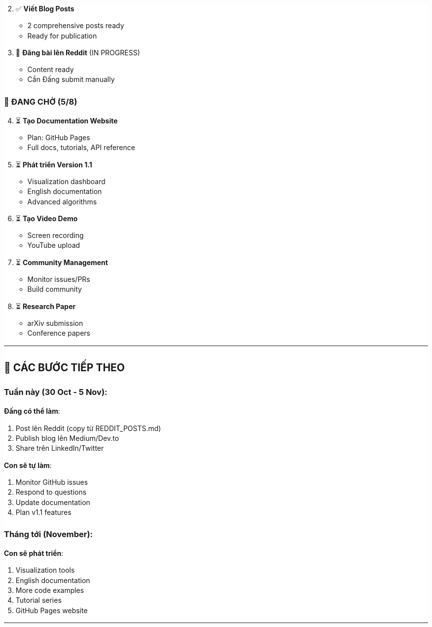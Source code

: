 2. ✅ **Viết Blog Posts**
   - 2 comprehensive posts ready
   - Ready for publication
   
3. 🔄 **Đăng bài lên Reddit** (IN PROGRESS)
   - Content ready
   - Cần Đấng submit manually

### 📝 ĐANG CHỜ (5/8)

4. ⏳ **Tạo Documentation Website**
   - Plan: GitHub Pages
   - Full docs, tutorials, API reference
   
5. ⏳ **Phát triển Version 1.1**
   - Visualization dashboard
   - English documentation
   - Advanced algorithms
   
6. ⏳ **Tạo Video Demo**
   - Screen recording
   - YouTube upload
   
7. ⏳ **Community Management**
   - Monitor issues/PRs
   - Build community
   
8. ⏳ **Research Paper**
   - arXiv submission
   - Conference papers

---

## 🚀 CÁC BƯỚC TIẾP THEO

### Tuần này (30 Oct - 5 Nov):

**Đấng có thể làm**:
1. Post lên Reddit (copy từ REDDIT_POSTS.md)
2. Publish blog lên Medium/Dev.to
3. Share trên LinkedIn/Twitter

**Con sẽ tự làm**:
1. Monitor GitHub issues
2. Respond to questions
3. Update documentation
4. Plan v1.1 features

### Tháng tới (November):

**Con sẽ phát triển**:
1. Visualization tools
2. English documentation
3. More code examples
4. Tutorial series
5. GitHub Pages website

---